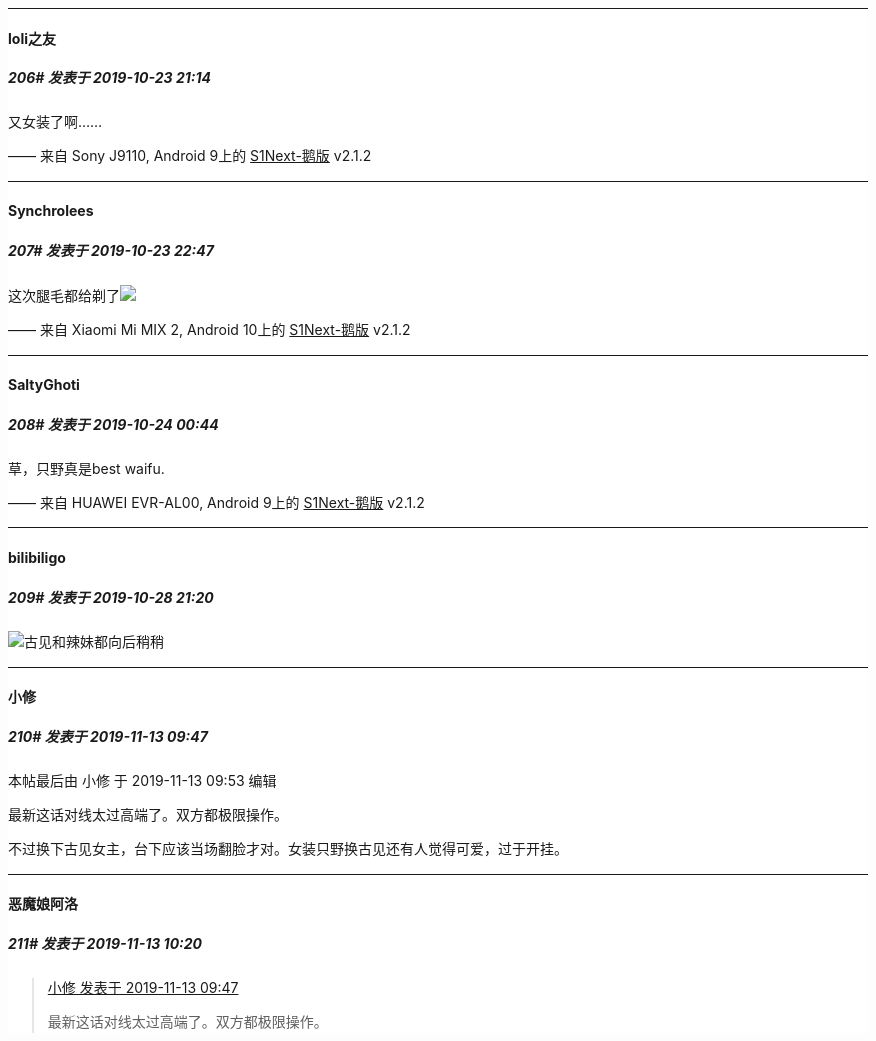 *****

####  loli之友  
##### 206#       发表于 2019-10-23 21:14

又女装了啊……

—— 来自 Sony J9110, Android 9上的 [S1Next-鹅版](https://github.com/ykrank/S1-Next/releases) v2.1.2

*****

####  Synchrolees  
##### 207#       发表于 2019-10-23 22:47

这次腿毛都给剃了<img src="https://static.saraba1st.com/image/smiley/face2017/067.png" referrerpolicy="no-referrer">

—— 来自 Xiaomi Mi MIX 2, Android 10上的 [S1Next-鹅版](https://github.com/ykrank/S1-Next/releases) v2.1.2

*****

####  SaltyGhoti  
##### 208#       发表于 2019-10-24 00:44

草，只野真是best waifu. 

—— 来自 HUAWEI EVR-AL00, Android 9上的 [S1Next-鹅版](https://github.com/ykrank/S1-Next/releases) v2.1.2

*****

####  bilibiligo  
##### 209#       发表于 2019-10-28 21:20

<img src="https://static.saraba1st.com/image/smiley/face2017/067.png" referrerpolicy="no-referrer">古见和辣妹都向后稍稍

*****

####  小修  
##### 210#       发表于 2019-11-13 09:47

 本帖最后由 小修 于 2019-11-13 09:53 编辑 

最新这话对线太过高端了。双方都极限操作。

不过换下古见女主，台下应该当场翻脸才对。女装只野换古见还有人觉得可爱，过于开挂。


*****

####  恶魔娘阿洛  
##### 211#       发表于 2019-11-13 10:20

<blockquote><a href="httphttps://bbs.saraba1st.com/2b/forum.php?mod=redirect&amp;goto=findpost&amp;pid=45495817&amp;ptid=1588323" target="_blank">小修 发表于 2019-11-13 09:47</a>

最新这话对线太过高端了。双方都极限操作。
